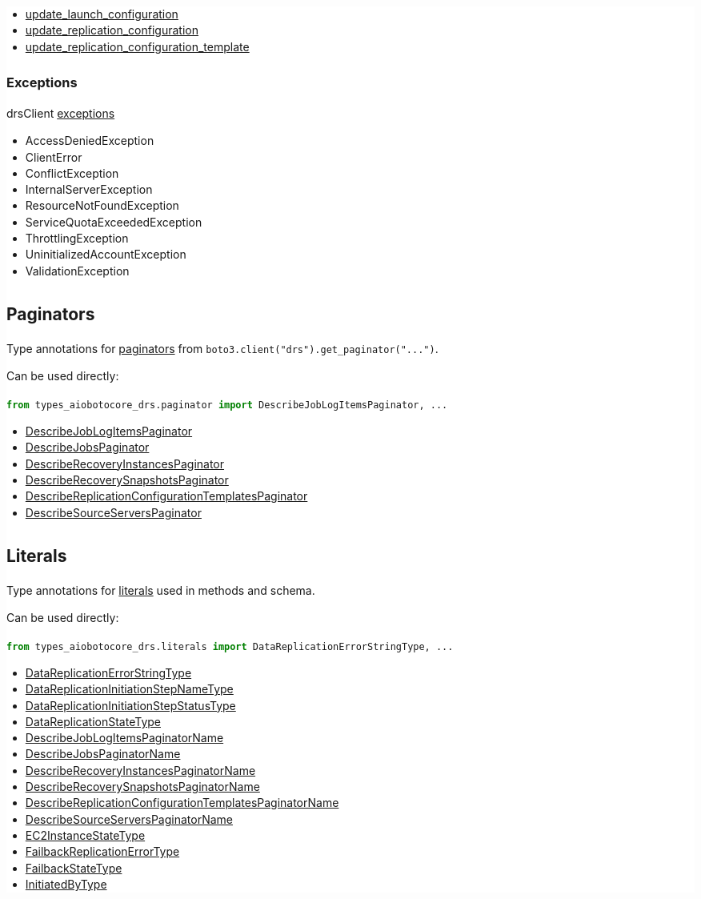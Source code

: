 - [update_launch_configuration](./client.md#update_launch_configuration)
- [update_replication_configuration](./client.md#update_replication_configuration)
- [update_replication_configuration_template](./client.md#update_replication_configuration_template)

<a id="exceptions"></a>

### Exceptions

drsClient [exceptions](./client.md#exceptions)

- AccessDeniedException
- ClientError
- ConflictException
- InternalServerException
- ResourceNotFoundException
- ServiceQuotaExceededException
- ThrottlingException
- UninitializedAccountException
- ValidationException

<a id="paginators"></a>

## Paginators

Type annotations for [paginators](./paginators.md) from
`boto3.client("drs").get_paginator("...")`.

Can be used directly:

```python
from types_aiobotocore_drs.paginator import DescribeJobLogItemsPaginator, ...
```

- [DescribeJobLogItemsPaginator](./paginators.md#describejoblogitemspaginator)
- [DescribeJobsPaginator](./paginators.md#describejobspaginator)
- [DescribeRecoveryInstancesPaginator](./paginators.md#describerecoveryinstancespaginator)
- [DescribeRecoverySnapshotsPaginator](./paginators.md#describerecoverysnapshotspaginator)
- [DescribeReplicationConfigurationTemplatesPaginator](./paginators.md#describereplicationconfigurationtemplatespaginator)
- [DescribeSourceServersPaginator](./paginators.md#describesourceserverspaginator)

<a id="literals"></a>

## Literals

Type annotations for [literals](./literals.md) used in methods and schema.

Can be used directly:

```python
from types_aiobotocore_drs.literals import DataReplicationErrorStringType, ...
```

- [DataReplicationErrorStringType](./literals.md#datareplicationerrorstringtype)
- [DataReplicationInitiationStepNameType](./literals.md#datareplicationinitiationstepnametype)
- [DataReplicationInitiationStepStatusType](./literals.md#datareplicationinitiationstepstatustype)
- [DataReplicationStateType](./literals.md#datareplicationstatetype)
- [DescribeJobLogItemsPaginatorName](./literals.md#describejoblogitemspaginatorname)
- [DescribeJobsPaginatorName](./literals.md#describejobspaginatorname)
- [DescribeRecoveryInstancesPaginatorName](./literals.md#describerecoveryinstancespaginatorname)
- [DescribeRecoverySnapshotsPaginatorName](./literals.md#describerecoverysnapshotspaginatorname)
- [DescribeReplicationConfigurationTemplatesPaginatorName](./literals.md#describereplicationconfigurationtemplatespaginatorname)
- [DescribeSourceServersPaginatorName](./literals.md#describesourceserverspaginatorname)
- [EC2InstanceStateType](./literals.md#ec2instancestatetype)
- [FailbackReplicationErrorType](./literals.md#failbackreplicationerrortype)
- [FailbackStateType](./literals.md#failbackstatetype)
- [InitiatedByType](./literals.md#initiatedbytype)